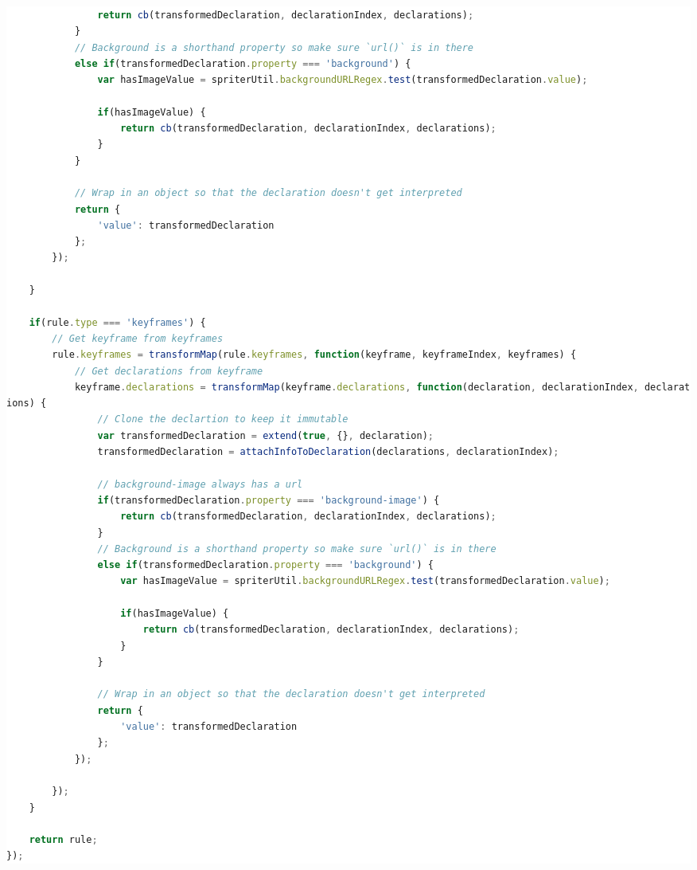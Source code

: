 ```javascript
                return cb(transformedDeclaration, declarationIndex, declarations);
            }
            // Background is a shorthand property so make sure `url()` is in there
            else if(transformedDeclaration.property === 'background') {
                var hasImageValue = spriterUtil.backgroundURLRegex.test(transformedDeclaration.value);

                if(hasImageValue) {
                    return cb(transformedDeclaration, declarationIndex, declarations);
                }
            }

            // Wrap in an object so that the declaration doesn't get interpreted
            return {
                'value': transformedDeclaration
            };
        });

    }

    if(rule.type === 'keyframes') {
        // Get keyframe from keyframes
        rule.keyframes = transformMap(rule.keyframes, function(keyframe, keyframeIndex, keyframes) {
            // Get declarations from keyframe
            keyframe.declarations = transformMap(keyframe.declarations, function(declaration, declarationIndex, declarations) {
                // Clone the declartion to keep it immutable
                var transformedDeclaration = extend(true, {}, declaration);
                transformedDeclaration = attachInfoToDeclaration(declarations, declarationIndex);

                // background-image always has a url
                if(transformedDeclaration.property === 'background-image') {
                    return cb(transformedDeclaration, declarationIndex, declarations);
                }
                // Background is a shorthand property so make sure `url()` is in there
                else if(transformedDeclaration.property === 'background') {
                    var hasImageValue = spriterUtil.backgroundURLRegex.test(transformedDeclaration.value);

                    if(hasImageValue) {
                        return cb(transformedDeclaration, declarationIndex, declarations);
                    }
                }

                // Wrap in an object so that the declaration doesn't get interpreted
                return {
                    'value': transformedDeclaration
                };
            });

        });
    }

    return rule;
});
```
